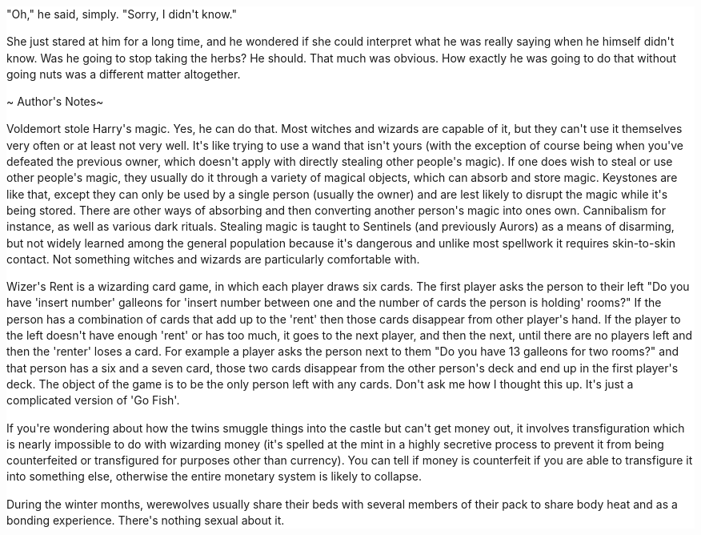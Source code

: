 "Oh," he said, simply. "Sorry, I didn't know."

She just stared at him for a long time, and he wondered if she could
interpret what he was really saying when he himself didn't know. Was he
going to stop taking the herbs? He should. That much was obvious. How
exactly he was going to do that without going nuts was a different
matter altogether.

\~ Author's Notes\~

Voldemort stole Harry's magic. Yes, he can do that. Most witches and
wizards are capable of it, but they can't use it themselves very often
or at least not very well. It's like trying to use a wand that isn't
yours (with the exception of course being when you've defeated the
previous owner, which doesn't apply with directly stealing other
people's magic). If one does wish to steal or use other people's magic,
they usually do it through a variety of magical objects, which can
absorb and store magic. Keystones are like that, except they can only be
used by a single person (usually the owner) and are lest likely to
disrupt the magic while it's being stored. There are other ways of
absorbing and then converting another person's magic into ones own.
Cannibalism for instance, as well as various dark rituals. Stealing
magic is taught to Sentinels (and previously Aurors) as a means of
disarming, but not widely learned among the general population because
it's dangerous and unlike most spellwork it requires skin-to-skin
contact. Not something witches and wizards are particularly comfortable
with.

Wizer's Rent is a wizarding card game, in which each player draws six
cards. The first player asks the person to their left "Do you have
'insert number' galleons for 'insert number between one and the number
of cards the person is holding' rooms?" If the person has a combination
of cards that add up to the 'rent' then those cards disappear from other
player's hand. If the player to the left doesn't have enough 'rent' or
has too much, it goes to the next player, and then the next, until there
are no players left and then the 'renter' loses a card. For example a
player asks the person next to them "Do you have 13 galleons for two
rooms?" and that person has a six and a seven card, those two cards
disappear from the other person's deck and end up in the first player's
deck. The object of the game is to be the only person left with any
cards. Don't ask me how I thought this up. It's just a complicated
version of 'Go Fish'.

If you're wondering about how the twins smuggle things into the castle
but can't get money out, it involves transfiguration which is nearly
impossible to do with wizarding money (it's spelled at the mint in a
highly secretive process to prevent it from being counterfeited or
transfigured for purposes other than currency). You can tell if money is
counterfeit if you are able to transfigure it into something else,
otherwise the entire monetary system is likely to collapse.

During the winter months, werewolves usually share their beds with
several members of their pack to share body heat and as a bonding
experience. There's nothing sexual about it.

